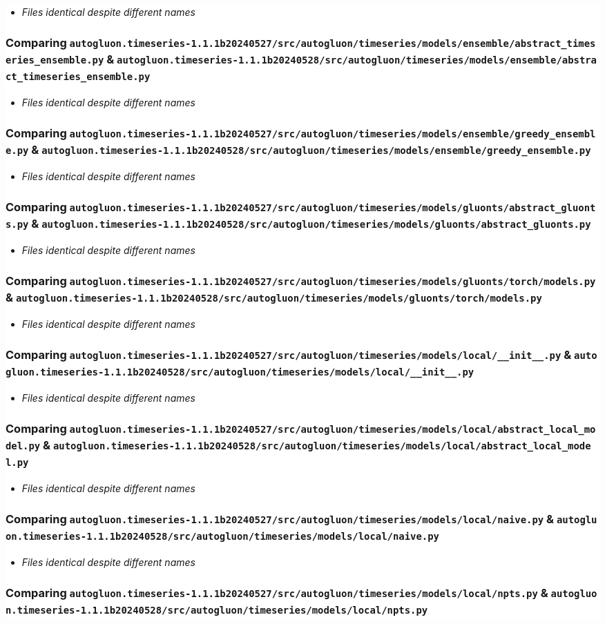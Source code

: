  * *Files identical despite different names*

### Comparing `autogluon.timeseries-1.1.1b20240527/src/autogluon/timeseries/models/ensemble/abstract_timeseries_ensemble.py` & `autogluon.timeseries-1.1.1b20240528/src/autogluon/timeseries/models/ensemble/abstract_timeseries_ensemble.py`

 * *Files identical despite different names*

### Comparing `autogluon.timeseries-1.1.1b20240527/src/autogluon/timeseries/models/ensemble/greedy_ensemble.py` & `autogluon.timeseries-1.1.1b20240528/src/autogluon/timeseries/models/ensemble/greedy_ensemble.py`

 * *Files identical despite different names*

### Comparing `autogluon.timeseries-1.1.1b20240527/src/autogluon/timeseries/models/gluonts/abstract_gluonts.py` & `autogluon.timeseries-1.1.1b20240528/src/autogluon/timeseries/models/gluonts/abstract_gluonts.py`

 * *Files identical despite different names*

### Comparing `autogluon.timeseries-1.1.1b20240527/src/autogluon/timeseries/models/gluonts/torch/models.py` & `autogluon.timeseries-1.1.1b20240528/src/autogluon/timeseries/models/gluonts/torch/models.py`

 * *Files identical despite different names*

### Comparing `autogluon.timeseries-1.1.1b20240527/src/autogluon/timeseries/models/local/__init__.py` & `autogluon.timeseries-1.1.1b20240528/src/autogluon/timeseries/models/local/__init__.py`

 * *Files identical despite different names*

### Comparing `autogluon.timeseries-1.1.1b20240527/src/autogluon/timeseries/models/local/abstract_local_model.py` & `autogluon.timeseries-1.1.1b20240528/src/autogluon/timeseries/models/local/abstract_local_model.py`

 * *Files identical despite different names*

### Comparing `autogluon.timeseries-1.1.1b20240527/src/autogluon/timeseries/models/local/naive.py` & `autogluon.timeseries-1.1.1b20240528/src/autogluon/timeseries/models/local/naive.py`

 * *Files identical despite different names*

### Comparing `autogluon.timeseries-1.1.1b20240527/src/autogluon/timeseries/models/local/npts.py` & `autogluon.timeseries-1.1.1b20240528/src/autogluon/timeseries/models/local/npts.py`
